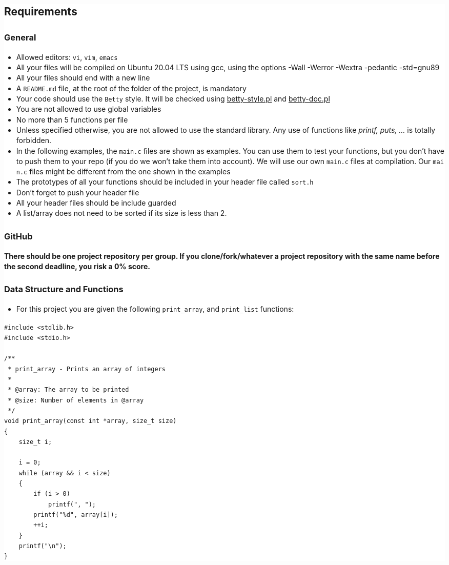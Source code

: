 ## Requirements

### General

-   Allowed editors: `vi`, `vim`, `emacs`
-   All your files will be compiled on Ubuntu 20.04 LTS using gcc, using the options -Wall -Werror -Wextra -pedantic -std=gnu89
-   All your files should end with a new line
-   A `README.md` file, at the root of the folder of the project, is mandatory
-   Your code should use the `Betty` style. It will be checked using [betty-style.pl](https://github.com/alx-tools/Betty/blob/master/betty-style.pl "betty-style.pl") and [betty-doc.pl](https://github.com/alx-tools/Betty/blob/master/betty-doc.pl "betty-doc.pl")
-   You are not allowed to use global variables
-   No more than 5 functions per file
-   Unless specified otherwise, you are not allowed to use the standard library. Any use of functions like _printf, puts, …_ is totally forbidden.
-   In the following examples, the `main.c` files are shown as examples. You can use them to test your functions, but you don’t have to push them to your repo (if you do we won’t take them into account). We will use our own `main.c` files at compilation. Our `main.c` files might be different from the one shown in the examples
-   The prototypes of all your functions should be included in your header file called `sort.h`
-   Don’t forget to push your header file
-   All your header files should be include guarded
-   A list/array does not need to be sorted if its size is less than 2.

### GitHub

**There should be one project repository per group. If you clone/fork/whatever a project repository with the same name before the second deadline, you risk a 0% score.**


### Data Structure and Functions

-   For this project you are given the following `print_array`, and `print_list` functions:

```
#include <stdlib.h>
#include <stdio.h>

/**
 * print_array - Prints an array of integers
 *
 * @array: The array to be printed
 * @size: Number of elements in @array
 */
void print_array(const int *array, size_t size)
{
    size_t i;

    i = 0;
    while (array && i < size)
    {
        if (i > 0)
            printf(", ");
        printf("%d", array[i]);
        ++i;
    }
    printf("\n");
}
```
